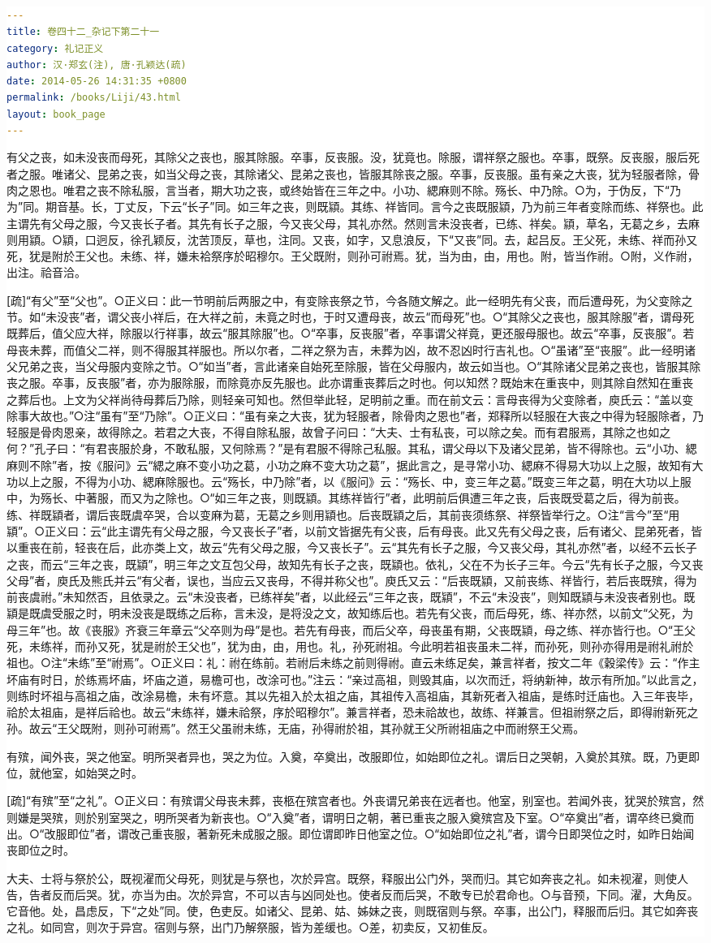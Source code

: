 ```yaml
---
title: 卷四十二_杂记下第二十一
category: 礼记正义
author: 汉·郑玄(注), 唐·孔颖达(疏)
date: 2014-05-26 14:31:35 +0800
permalink: /books/Liji/43.html
layout: book_page
---
```


有父之丧，如未没丧而母死，其除父之丧也，服其除服。卒事，反丧服。<span class="q">没，犹竟也。除服，谓祥祭之服也。卒事，既祭。反丧服，服后死者之服。</span>唯诸父、昆弟之丧，如当父母之丧，其除诸父、昆弟之丧也，皆服其除丧之服。卒事，反丧服。<span class="q">虽有亲之大丧，犹为轻服者除，骨肉之恩也。唯君之丧不除私服，言当者，期大功之丧，或终始皆在三年之中。小功、緦麻则不除。殇长、中乃除。<span class="q">○</span>为，于伪反，下“乃为”同。期音基。长，丁丈反，下云“长子”同。</span>如三年之丧，则既顈。其练、祥皆同。<span class="q">言今之丧既服顈，乃为前三年者变除而练、祥祭也。此主谓先有父母之服，今又丧长子者。其先有长子之服，今又丧父母，其礼亦然。然则言未没丧者，已练、祥矣。顈，草名，无葛之乡，去麻则用顈。<span class="q">○</span>顈，口迥反，徐孔颖反，沈苦顶反，草也，注同。又丧，如字，又息浪反，下“又丧”同。去，起吕反。</span>王父死，未练、祥而孙又死，犹是附於王父也。<span class="q">未练、祥，嫌未袷祭序於昭穆尔。王父既附，则孙可祔焉。犹，当为由，由，用也。附，皆当作祔。<span class="q">○</span>附，义作祔，出注。祫音洽。</span>

[疏]“有父”至“父也”。<span class="q">○</span>正义曰：此一节明前后两服之中，有变除丧祭之节，今各随文解之。此一经明先有父丧，而后遭母死，为父变除之节。如“未没丧”者，谓父丧小祥后，在大祥之前，未竟之时也，于时又遭母丧，故云“而母死”也。<span class="q">○</span>“其除父之丧也，服其除服”者，谓母死既葬后，值父应大祥，除服以行祥事，故云“服其除服”也。<span class="q">○</span>“卒事，反丧服”者，卒事谓父祥竟，更还服母服也。故云“卒事，反丧服”。若母丧未葬，而值父二祥，则不得服其祥服也。所以尔者，二祥之祭为吉，未葬为凶，故不忍凶时行吉礼也。<span class="q">○</span>“虽诸”至“丧服”。此一经明诸父兄弟之丧，当父母服内变除之节。<span class="q">○</span>“如当”者，言此诸亲自始死至除服，皆在父母服内，故云如当也。<span class="q">○</span>“其除诸父昆弟之丧也，皆服其除丧之服。卒事，反丧服”者，亦为服除服，而除竟亦反先服也。此亦谓重丧葬后之时也。何以知然？既始末在重丧中，则其除自然知在重丧之葬后也。上文为父祥尚待母葬后乃除，则轻亲可知也。然但举此轻，足明前之重。而在前文云：言母丧得为父变除者，庾氏云：“盖以变除事大故也。”<span class="q">○</span>注“虽有”至“乃除”。<span class="q">○</span>正义曰：“虽有亲之大丧，犹为轻服者，除骨肉之恩也”者，郑释所以轻服在大丧之中得为轻服除者，乃轻服是骨肉恩亲，故得除之。若君之大丧，不得自除私服，故曾子问曰：“大夫、士有私丧，可以除之矣。而有君服焉，其除之也如之何？”孔子曰：“有君丧服於身，不敢私服，又何除焉？”是有君服不得除己私服。其私，谓父母以下及诸父昆弟，皆不得除也。云“小功、緦麻则不除”者，按《服问》云“緦之麻不变小功之葛，小功之麻不变大功之葛”，据此言之，是寻常小功、緦麻不得易大功以上之服，故知有大功以上之服，不得为小功、緦麻除服也。云“殇长，中乃除”者，以《服问》云：“殇长、中，变三年之葛。”既变三年之葛，明在大功以上服中，为殇长、中著服，而又为之除也。<span class="q">○</span>“如三年之丧，则既顈。其练祥皆行”者，此明前后俱遭三年之丧，后丧既受葛之后，得为前丧。练、祥既顈者，谓后丧既虞卒哭，合以变麻为葛，无葛之乡则用顈也。后丧既顈之后，其前丧须练祭、祥祭皆举行之。<span class="q">○</span>注“言今”至“用顈”。<span class="q">○</span>正义曰：云“此主谓先有父母之服，今又丧长子”者，以前文皆据先有父丧，后有母丧。此又先有父母之丧，后有诸父、昆弟死者，皆以重丧在前，轻丧在后，此亦类上文，故云“先有父母之服，今又丧长子”。云“其先有长子之服，今又丧父母，其礼亦然”者，以经不云长子之丧，而云“三年之丧，既顈”，明三年之文互包父母，故知先有长子之丧，既顈也。依礼，父在不为长子三年。今云“先有长子之服，今又丧父母”者，庾氏及熊氏并云“有父者，误也，当应云又丧母，不得并称父也”。庾氏又云：“后丧既顈，又前丧练、祥皆行，若后丧既殡，得为前丧虞祔。”未知然否，且依录之。云“未没丧者，已练祥矣”者，以此经云“三年之丧，既顈”，不云“未没丧”，则知既顈与未没丧者别也。既顈是既虞受服之时，明未没丧是既练之后称，言未没，是将没之文，故知练后也。若先有父丧，而后母死，练、祥亦然，以前文“父死，为母三年”也。故《丧服》齐衰三年章云“父卒则为母”是也。若先有母丧，而后父卒，母丧虽有期，父丧既顈，母之练、祥亦皆行也。<span class="q">○</span>“王父死，未练祥，而孙又死，犹是祔於王父也”，犹为由，由，用也。礼，孙死祔祖。今此明若祖丧虽未二祥，而孙死，则孙亦得用是祔礼祔於祖也。<span class="q">○</span>注“未练”至“祔焉”。<span class="q">○</span>正义曰：礼：祔在练前。若祔后未练之前则得祔。直云未练足矣，兼言祥者，按文二年《穀梁传》云：“作主坏庙有时日，於练焉坏庙，坏庙之道，易檐可也，改涂可也。”注云：“亲过高祖，则毁其庙，以次而迁，将纳新神，故示有所加。”以此言之，则练时坏祖与高祖之庙，改涂易檐，未有坏意。其以先祖入於太祖之庙，其祖传入高祖庙，其新死者入祖庙，是练时迁庙也。入三年丧毕，祫於太祖庙，是祥后祫也。故云“未练祥，嫌未祫祭，序於昭穆尔”。兼言祥者，恐未祫故也，故练、祥兼言。但祖祔祭之后，即得祔新死之孙。故云“王父既附，则孙可祔焉”。然王父虽祔未练，无庙，孙得祔於祖，其孙就王父所祔祖庙之中而祔祭王父焉。



有殡，闻外丧，哭之他室。<span class="q">明所哭者异也，哭之为位。</span>入奠，卒奠出，改服即位，如始即位之礼。<span class="q">谓后日之哭朝，入奠於其殡。既，乃更即位，就他室，如始哭之时。</span>

[疏]“有殡”至“之礼”。<span class="q">○</span>正义曰：有殡谓父母丧未葬，丧柩在殡宫者也。外丧谓兄弟丧在远者也。他室，别室也。若闻外丧，犹哭於殡宫，然则嫌是哭殡，则於别室哭之，明所哭者为新丧也。<span class="q">○</span>“入奠”者，谓明日之朝，著已重丧之服入奠殡宫及下室。<span class="q">○</span>“卒奠出”者，谓卒终已奠而出。<span class="q">○</span>“改服即位”者，谓改己重丧服，著新死未成服之服。即位谓即昨日他室之位。<span class="q">○</span>“如始即位之礼”者，谓今日即哭位之时，如昨日始闻丧即位之时。



大夫、士将与祭於公，既视濯而父母死，则犹是与祭也，次於异宫。既祭，释服出公门外，哭而归。其它如奔丧之礼。如未视濯，则使人告，告者反而后哭。<span class="q">犹，亦当为由。次於异宫，不可以吉与凶同处也。使者反而后哭，不敢专已於君命也。<span class="q">○</span>与音预，下同。濯，大角反。它音他。处，昌虑反，下“之处”同。使，色吏反。</span>如诸父、昆弟、姑、姊妹之丧，则既宿则与祭。卒事，出公门，释服而后归。其它如奔丧之礼。如同宫，则次于异宫。<span class="q">宿则与祭，出门乃解祭服，皆为差缓也。<span class="q">○</span>差，初卖反，又初隹反。</span>
